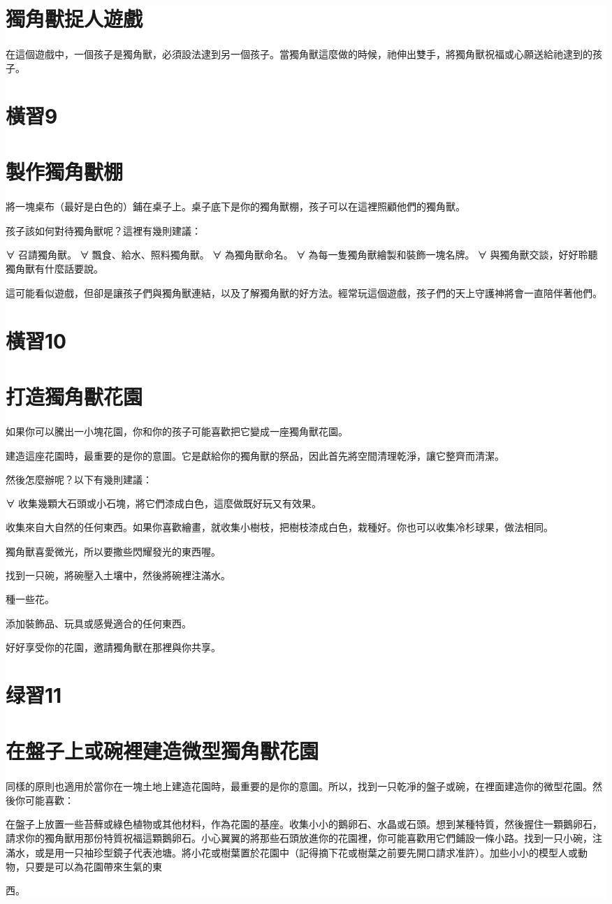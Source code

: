 # 獨角獸捉人遊戲

在這個遊戲中，一個孩子是獨角獸，必須設法逮到另一個孩子。當獨角獸這麼做的時候，祂伸出雙手，將獨角獸祝福或心願送給祂逮到的孩子。

# 橫習9

# 製作獨角獸棚

將一塊桌布（最好是白色的）鋪在桌子上。桌子底下是你的獨角獸棚，孩子可以在這裡照顧他們的獨角獸。

孩子該如何對待獨角獸呢？這裡有幾則建議：

$\forall$  召請獨角獸。 $\forall$  飄食、給水、照料獨角獸。 $\forall$  為獨角獸命名。 $\forall$  為每一隻獨角獸繪製和裝飾一塊名牌。 $\forall$  與獨角獸交談，好好聆聽獨角獸有什麼話要說。

這可能看似遊戲，但卻是讓孩子們與獨角獸連結，以及了解獨角獸的好方法。經常玩這個遊戲，孩子們的天上守護神將會一直陪伴著他們。

# 橫習10

# 打造獨角獸花園

如果你可以騰出一小塊花園，你和你的孩子可能喜歡把它變成一座獨角獸花園。

建造這座花園時，最重要的是你的意圖。它是獻給你的獨角獸的祭品，因此首先將空間清理乾淨，讓它整齊而清潔。

然後怎麼辦呢？以下有幾則建議：

$\forall$  收集幾顆大石頭或小石塊，將它們漆成白色，這麼做既好玩又有效果。

收集來自大自然的任何東西。如果你喜歡繪畫，就收集小樹枝，把樹枝漆成白色，栽種好。你也可以收集冷杉球果，做法相同。

獨角獸喜愛微光，所以要撒些閃耀發光的東西喔。

找到一只碗，將碗壓入土壤中，然後將碗裡注滿水。

種一些花。

添加裝飾品、玩具或感覺適合的任何東西。

好好享受你的花園，邀請獨角獸在那裡與你共享。

# 绿習11

# 在盤子上或碗裡建造微型獨角獸花園

同樣的原則也適用於當你在一塊土地上建造花園時，最重要的是你的意圖。所以，找到一只乾凈的盤子或碗，在裡面建造你的微型花園。然後你可能喜歡：

在盤子上放置一些苔蘚或綠色植物或其他材料，作為花園的基座。收集小小的鵝卵石、水晶或石頭。想到某種特質，然後握住一顆鵝卵石，請求你的獨角獸用那份特質祝福這顆鵝卵石。小心翼翼的將那些石頭放進你的花園裡，你可能喜歡用它們鋪設一條小路。找到一只小碗，注滿水，或是用一只袖珍型鏡子代表池塘。將小花或樹葉置於花園中（記得摘下花或樹葉之前要先開口請求准許）。加些小小的模型人或動物，只要是可以為花園帶來生氣的東

西。
